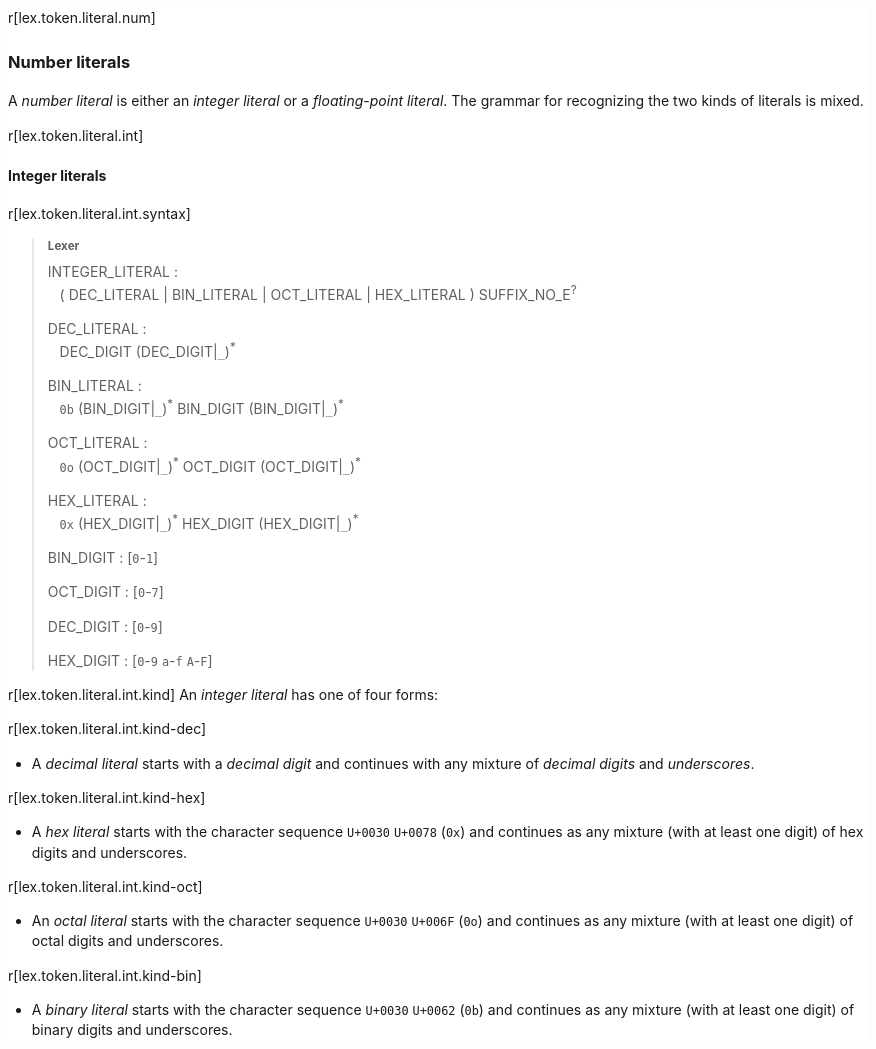 r[lex.token.literal.num]
### Number literals


A _number literal_ is either an _integer literal_ or a _floating-point
literal_. The grammar for recognizing the two kinds of literals is mixed.

r[lex.token.literal.int]
#### Integer literals

r[lex.token.literal.int.syntax]
> **<sup>Lexer</sup>**\
> INTEGER_LITERAL :\
> &nbsp;&nbsp; ( DEC_LITERAL | BIN_LITERAL | OCT_LITERAL | HEX_LITERAL )
>              SUFFIX_NO_E<sup>?</sup>
>
> DEC_LITERAL :\
> &nbsp;&nbsp; DEC_DIGIT (DEC_DIGIT|`_`)<sup>\*</sup>
>
> BIN_LITERAL :\
> &nbsp;&nbsp; `0b` (BIN_DIGIT|`_`)<sup>\*</sup> BIN_DIGIT (BIN_DIGIT|`_`)<sup>\*</sup>
>
> OCT_LITERAL :\
> &nbsp;&nbsp; `0o` (OCT_DIGIT|`_`)<sup>\*</sup> OCT_DIGIT (OCT_DIGIT|`_`)<sup>\*</sup>
>
> HEX_LITERAL :\
> &nbsp;&nbsp; `0x` (HEX_DIGIT|`_`)<sup>\*</sup> HEX_DIGIT (HEX_DIGIT|`_`)<sup>\*</sup>
>
> BIN_DIGIT : \[`0`-`1`]
>
> OCT_DIGIT : \[`0`-`7`]
>
> DEC_DIGIT : \[`0`-`9`]
>
> HEX_DIGIT : \[`0`-`9` `a`-`f` `A`-`F`]

r[lex.token.literal.int.kind]
An _integer literal_ has one of four forms:

r[lex.token.literal.int.kind-dec]
* A _decimal literal_ starts with a *decimal digit* and continues with any
  mixture of *decimal digits* and _underscores_.

r[lex.token.literal.int.kind-hex]
* A _hex literal_ starts with the character sequence `U+0030` `U+0078`
  (`0x`) and continues as any mixture (with at least one digit) of hex digits
  and underscores.

r[lex.token.literal.int.kind-oct]
* An _octal literal_ starts with the character sequence `U+0030` `U+006F`
  (`0o`) and continues as any mixture (with at least one digit) of octal digits
  and underscores.

r[lex.token.literal.int.kind-bin]
* A _binary literal_ starts with the character sequence `U+0030` `U+0062`
  (`0b`) and continues as any mixture (with at least one digit) of binary digits
  and underscores.


[string table production]: notation.md#string-table-productions
[^nsets]: The number of `#`s on each side of the same literal must be equivalent.
[^nl]: All number literals allow `_` as a visual separator: `1_234.0E+18f64`
[CStr]: core::ffi::CStr
[Inferred types]: types/inferred.md
[Range patterns]: patterns.md#range-patterns
[Reference patterns]: patterns.md#reference-patterns
[STRING_LITERAL]: tokens.md#string-literals
[Subpattern binding]: patterns.md#identifier-patterns
[Wildcard patterns]: patterns.md#wildcard-pattern
[arith]: expressions/operator-expr.md#arithmetic-and-logical-binary-operators
[array types]: types/array.md
[assignment]: expressions/operator-expr.md#assignment-expressions
[attributes]: attributes.md
[borrow]: expressions/operator-expr.md#borrow-operators
[closures]: expressions/closure-expr.md
[comparison]: expressions/operator-expr.md#comparison-operators
[compound]: expressions/operator-expr.md#compound-assignment-expressions
[constants]: items/constant-items.md
[dereference]: expressions/operator-expr.md#the-dereference-operator
[destructuring assignment]: expressions/underscore-expr.md
[extern crates]: items/extern-crates.md
[extern]: items/external-blocks.md
[field]: expressions/field-expr.md
[Floating-point literal expressions]: expressions/literal-expr.md#floating-point-literal-expressions
[floating-point types]: types/numeric.md#floating-point-types
[function pointer type]: types/function-pointer.md
[functions]: items/functions.md
[generics]: items/generics.md
[identifier]: identifiers.md
[if let]: expressions/if-expr.md#if-let-expressions
[Integer literal expressions]: expressions/literal-expr.md#integer-literal-expressions
[keywords]: keywords.md
[lazy-bool]: expressions/operator-expr.md#lazy-boolean-operators
[literal expressions]: expressions/literal-expr.md
[loop labels]: expressions/loop-expr.md
[macros]: macros-by-example.md
[match]: expressions/match-expr.md
[negation]: expressions/operator-expr.md#negation-operators
[negative impls]: items/implementations.md
[never type]: types/never.md
[numeric types]: types/numeric.md
[paths]: paths.md
[patterns]: patterns.md
[placeholder lifetime]: lifetime-elision.md
[question]: expressions/operator-expr.md#the-question-mark-operator
[range]: expressions/range-expr.md
[rangepat]: patterns.md#range-patterns
[raw pointers]: types/pointer.md#raw-pointers-const-and-mut
[references]: types/pointer.md
[sized]: trait-bounds.md#sized
[String continuation escapes]: expressions/literal-expr.md#string-continuation-escapes
[struct expressions]: expressions/struct-expr.md
[trait bounds]: trait-bounds.md
[tuple index]: expressions/tuple-expr.md#tuple-indexing-expressions
[tuple structs]: items/structs.md
[tuple variants]: items/enumerations.md
[tuples]: types/tuple.md
[unary minus operator]: expressions/operator-expr.md#negation-operators
[use declarations]: items/use-declarations.md
[use wildcards]: items/use-declarations.md
[while let]: expressions/loop-expr.md#predicate-pattern-loops